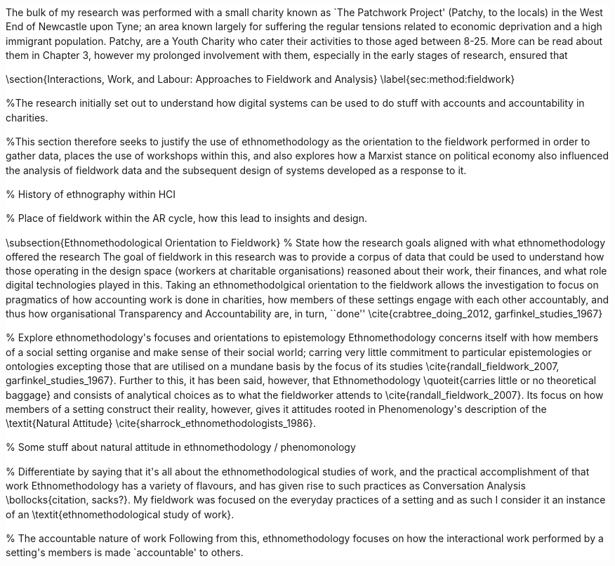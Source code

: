  The bulk of my research was performed with a small charity known as `The Patchwork Project' (Patchy, to the locals) in the West End of Newcastle upon Tyne; an area known largely for suffering the regular tensions related to economic deprivation and a high immigrant population. Patchy, are a Youth Charity who cater their activities to those aged between 8-25. More can be read about them in Chapter 3, however my prolonged involvement with them, especially in the early stages of research, ensured that



 \section{Interactions, Work, and Labour: Approaches to Fieldwork and Analysis}
 \label{sec:method:fieldwork}

 %The research initially set out to understand how digital systems can be used to do stuff with accounts and accountability in charities.

 %This section therefore seeks to justify the use of ethnomethodology as the orientation to the fieldwork performed in order to gather data, places the use of workshops within this, and also explores how a Marxist stance on political economy also influenced the analysis of fieldwork data and the subsequent design of systems developed as a response to it.

 % History of ethnography within HCI

 % Place of fieldwork within the AR cycle, how this lead to insights and design.

 \subsection{Ethnomethodological Orientation to Fieldwork}
 % State how the research goals aligned with what ethnomethodology offered the research
 The goal of fieldwork in this research was to provide a corpus of data that could be used to understand how those operating in the design space (workers at charitable organisations) reasoned about their work, their finances, and what role digital technologies played in this. Taking an ethnomethodolgical orientation to the fieldwork allows the investigation to focus on pragmatics of how accounting work is done in charities, how members of these settings engage with each other accountably, and thus how organisational Transparency and Accountability are, in turn, ``done'' \cite{crabtree_doing_2012, garfinkel_studies_1967}

 % Explore ethnomethodology's focuses and orientations to epistemology
 Ethnomethodology concerns itself with how members of a social setting organise and make sense of their social world; carring very little commitment to particular epistemologies or ontologies excepting those that are utilised on a mundane basis by the focus of its studies \cite{randall_fieldwork_2007, garfinkel_studies_1967}. Further to this, it has been said, however, that Ethnomethodology \quoteit{carries little or no theoretical baggage} and consists of analytical choices as to what the fieldworker attends to \cite{randall_fieldwork_2007}. Its focus on how members of a setting construct their reality, however, gives it attitudes rooted in Phenomenology's description of the \textit{Natural Attitude} \cite{sharrock_ethnomethodologists_1986}.

 % Some stuff about natural attitude in ethnomethodology / phenomonology

 % Differentiate by saying that it's all about the ethnomethodological studies of work, and the practical accomplishment of that work
 Ethnomethodology has a variety of flavours, and has given rise to such practices as Conversation Analysis \bollocks{citation, sacks?}. My fieldwork was focused on the everyday practices of a setting and as such I consider it an instance of an \textit{ethnomethodological study of work}.

 % The accountable nature of work
 Following from this, ethnomethodology focuses on how the interactional work performed by a setting's members is made `accountable' to others.

